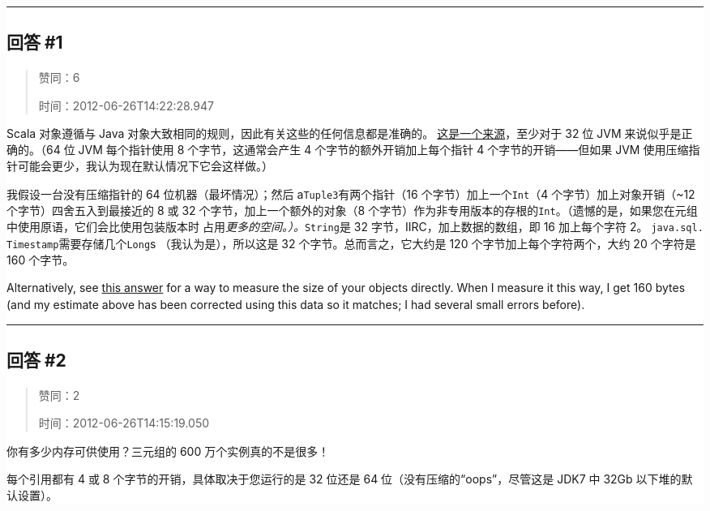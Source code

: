 * * *

## 回答 #1

> 赞同：6
> 
> 时间：2012-06-26T14:22:28.947

Scala 对象遵循与 Java 对象大致相同的规则，因此有关这些的任何信息都是准确的。 [这是一个来源](http://www.javamex.com/tutorials/memory/object_memory_usage.shtml)，至少对于 32 位 JVM 来说似乎是正确的。（64 位 JVM 每个指针使用 8 个字节，这通常会产生 4 个字节的额外开销加上每个指针 4 个字节的开销——但如果 JVM 使用压缩指针可能会更少，我认为现在默认情况下它会这样做。）

我假设一台没有压缩指针的 64 位机器（最坏情况）；然后 a`Tuple3`有两个指针（16 个字节）加上一个`Int`（4 个字节）加上对象开销（~12 个字节）四舍五入到最接近的 8 或 32 个字节，加上一个额外的对象（8 个字节）作为非专用版本的存根的`Int`。（遗憾的是，如果您在元组中使用原语，它们会比使用包装版本时 占用*更多的空间。）。*`String`是 32 字节，IIRC，加上数据的数组，即 16 加上每个字符 2。 `java.sql.Timestamp`需要存储几个`Long`s （我认为是），所以这是 32 个字节。总而言之，它大约是 120 个字节加上每个字符两个，大约 20 个字符是 160 个字节。

Alternatively, see [this answer](https://stackoverflow.com/questions/52353) for a way to measure the size of your objects directly. When I measure it this way, I get 160 bytes (and my estimate above has been corrected using this data so it matches; I had several small errors before).

* * *

## 回答 #2

> 赞同：2
> 
> 时间：2012-06-26T14:15:19.050

你有多少内存可供使用？三元组的 600 万个实例真的不是很多！

每个引用都有 4 或 8 个字节的开销，具体取决于您运行的是 32 位还是 64 位（没有压缩的“oops”，尽管这是 JDK7 中 32Gb 以下堆的默认设置）。

